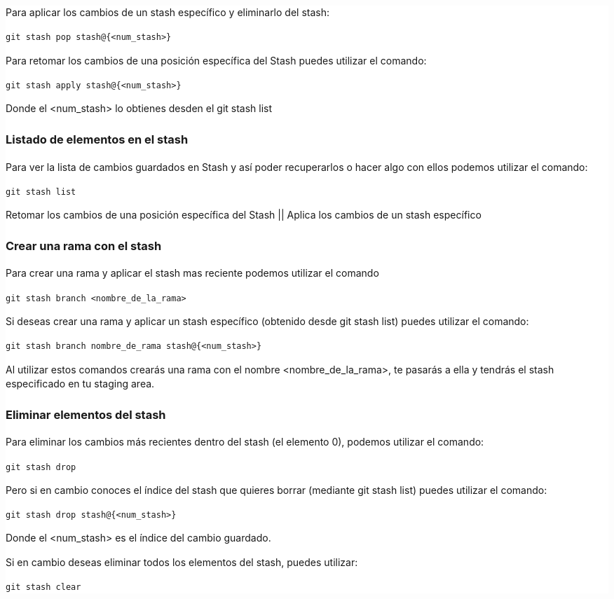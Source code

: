Para aplicar los cambios de un stash específico y eliminarlo del stash:
```
git stash pop stash@{<num_stash>}
```

Para retomar los cambios de una posición específica del Stash puedes utilizar el comando:
```
git stash apply stash@{<num_stash>}
```

Donde el <num_stash> lo obtienes desden el git stash list

### Listado de elementos en el stash

Para ver la lista de cambios guardados en Stash y así poder recuperarlos o hacer algo con ellos podemos utilizar el comando:
```
git stash list
```

Retomar los cambios de una posición específica del Stash || Aplica los cambios de un stash específico

### Crear una rama con el stash

Para crear una rama y aplicar el stash mas reciente podemos utilizar el comando
```
git stash branch <nombre_de_la_rama>
```

Si deseas crear una rama y aplicar un stash específico (obtenido desde git stash list) puedes utilizar el comando:
```
git stash branch nombre_de_rama stash@{<num_stash>}
```

Al utilizar estos comandos crearás una rama con el nombre <nombre_de_la_rama>, te pasarás a ella y tendrás el stash especificado en tu staging area.

### Eliminar elementos del stash

Para eliminar los cambios más recientes dentro del stash (el elemento 0), podemos utilizar el comando:
```
git stash drop
```

Pero si en cambio conoces el índice del stash que quieres borrar (mediante git stash list) puedes utilizar el comando:
```
git stash drop stash@{<num_stash>}
```

Donde el <num_stash> es el índice del cambio guardado.

Si en cambio deseas eliminar todos los elementos del stash, puedes utilizar:
```
git stash clear
```
